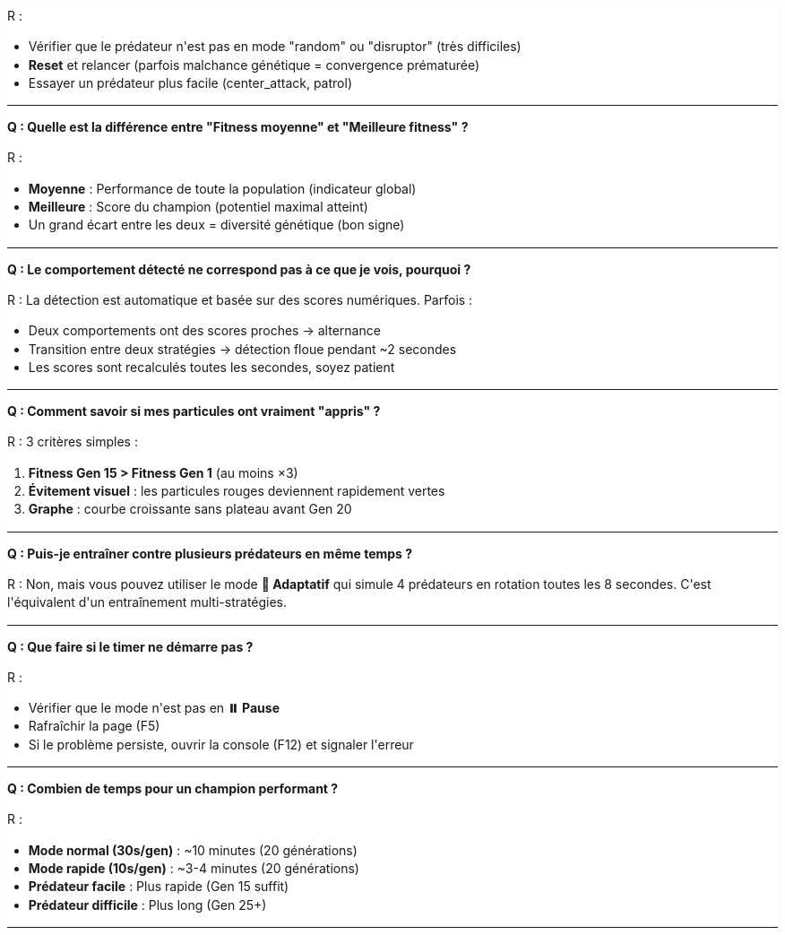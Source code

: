 R :
- Vérifier que le prédateur n'est pas en mode "random" ou "disruptor" (très difficiles)
- **Reset** et relancer (parfois malchance génétique = convergence prématurée)
- Essayer un prédateur plus facile (center_attack, patrol)

---

**Q : Quelle est la différence entre "Fitness moyenne" et "Meilleure fitness" ?**

R :
- **Moyenne** : Performance de toute la population (indicateur global)
- **Meilleure** : Score du champion (potentiel maximal atteint)
- Un grand écart entre les deux = diversité génétique (bon signe)

---

**Q : Le comportement détecté ne correspond pas à ce que je vois, pourquoi ?**

R : La détection est automatique et basée sur des scores numériques. Parfois :
- Deux comportements ont des scores proches → alternance
- Transition entre deux stratégies → détection floue pendant ~2 secondes
- Les scores sont recalculés toutes les secondes, soyez patient

---

**Q : Comment savoir si mes particules ont vraiment "appris" ?**

R : 3 critères simples :
1. **Fitness Gen 15 > Fitness Gen 1** (au moins ×3)
2. **Évitement visuel** : les particules rouges deviennent rapidement vertes
3. **Graphe** : courbe croissante sans plateau avant Gen 20

---

**Q : Puis-je entraîner contre plusieurs prédateurs en même temps ?**

R : Non, mais vous pouvez utiliser le mode **🧠 Adaptatif** qui simule 4 prédateurs en rotation toutes les 8 secondes. C'est l'équivalent d'un entraînement multi-stratégies.

---

**Q : Que faire si le timer ne démarre pas ?**

R :
- Vérifier que le mode n'est pas en **⏸️ Pause**
- Rafraîchir la page (F5)
- Si le problème persiste, ouvrir la console (F12) et signaler l'erreur

---

**Q : Combien de temps pour un champion performant ?**

R :
- **Mode normal (30s/gen)** : ~10 minutes (20 générations)
- **Mode rapide (10s/gen)** : ~3-4 minutes (20 générations)
- **Prédateur facile** : Plus rapide (Gen 15 suffit)
- **Prédateur difficile** : Plus long (Gen 25+)

---